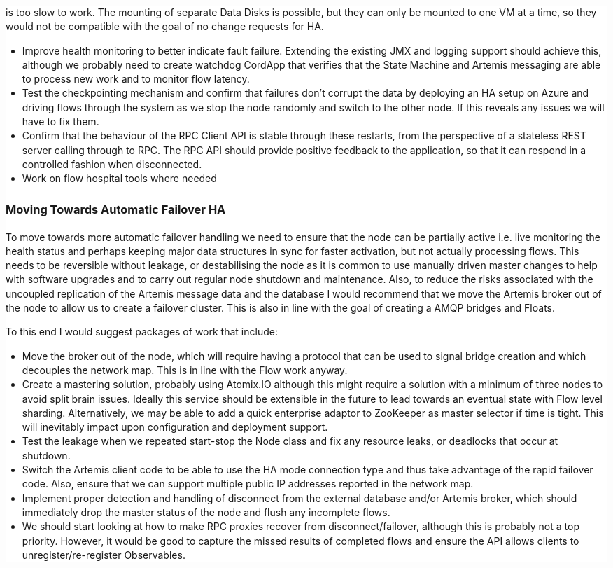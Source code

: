 is too slow to work. The mounting of separate Data Disks is possible, but they can only be mounted to one VM at a
time, so they would not be compatible with the goal of no change requests for HA.
* Improve health monitoring to better indicate fault failure. Extending the existing JMX and logging support should
achieve  this, although we probably need to create watchdog CordApp that verifies that the State Machine and Artemis
messaging are able to process new work and to monitor flow latency.
* Test the checkpointing mechanism and confirm that failures don’t corrupt the data by deploying an HA setup on Azure
and driving flows through the system as we stop the node randomly and switch to the other node. If this reveals any
issues we will have to fix them.
* Confirm that the behaviour of the RPC Client API is stable through these restarts, from the perspective of a stateless
REST server calling through to RPC. The RPC API should provide positive feedback to the application, so that it can
respond in a controlled fashion when disconnected.
* Work on flow hospital tools where needed


### Moving Towards Automatic Failover HA

To move towards more automatic failover handling we need to ensure that the node can be partially active i.e. live
monitoring the health status and perhaps keeping major data structures in sync for faster activation, but not actually
processing flows. This needs to be reversible without leakage, or destabilising the node as it is common to use manually
driven master changes to help with software upgrades and to carry out regular node shutdown and maintenance. Also, to
reduce the risks associated with the uncoupled replication of the Artemis message data and the database I would
recommend that we move the Artemis broker out of the node to allow us to create a failover cluster. This is also in line
with the goal of creating a AMQP bridges and Floats.

To this end I would suggest packages of work that include:


* Move the broker out of the node, which will require having a protocol that can be used to signal bridge creation and
which decouples the network map. This is in line with the Flow work anyway.
* Create a mastering solution, probably using Atomix.IO although this might require a solution with a minimum of three
nodes to avoid split brain issues. Ideally this service should be extensible in the future to lead towards an eventual
state with Flow level sharding. Alternatively, we may be able to add a quick enterprise adaptor to ZooKeeper as
master selector if time is tight. This will inevitably impact upon configuration and deployment support.
* Test the leakage when we repeated start-stop the Node class and fix any resource leaks, or deadlocks that occur at shutdown.
* Switch the Artemis client code to be able to use the HA mode connection type and thus take advantage of the rapid
failover code. Also, ensure that we can support multiple public IP addresses reported in the network map.
* Implement proper detection and handling of disconnect from the external database and/or Artemis broker, which should
immediately drop the master status of the node and flush any incomplete flows.
* We should start looking at how to make RPC proxies recover from disconnect/failover, although this is probably not a
top priority. However, it would be good to capture the missed results of completed flows and ensure the API allows
clients to unregister/re-register Observables.
